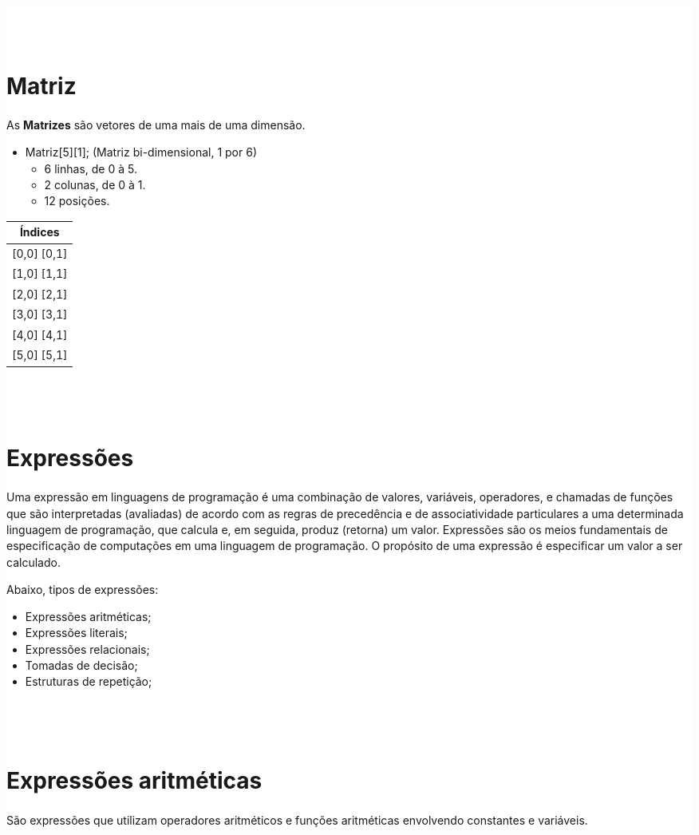 <br>
<br>

# Matriz
As **Matrizes** são vetores de uma mais de uma dimensão.
-   Matriz[5][1]; (Matriz bi-dimensional, 1 por 6)
    - 6 linhas, de 0 à 5.
    - 2 colunas, de 0 à 1.
    - 12 posições.

<div align="center">

| Índices |
| :-: |
| [0,0] [0,1] |
| [1,0] [1,1] |
| [2,0] [2,1] |
| [3,0] [3,1] |
| [4,0] [4,1] |
| [5,0] [5,1] |

</div>

<br>
<br>

# Expressões
Uma expressão em linguagens de programação é uma combinação de valores, variáveis, operadores, e chamadas de funções que são interpretadas (avaliadas) de acordo com as regras de precedência e de associatividade particulares a uma determinada linguagem de programação, que calcula e, em seguida, produz (retorna) um valor. Expressões são os meios fundamentais de especificação de computações em uma linguagem de programação. O propósito de uma expressão é especificar um valor a ser calculado.

Abaixo, tipos de expressões:
-   Expressões aritméticas;
-   Expressões literais;
-   Expressões relacionais;
-   Tomadas de decisão;
-   Estruturas de repetição;

<br>
<br>

# Expressões aritméticas
São expressões que utilizam operadores aritméticos e funções aritméticas envolvendo constantes e variáveis.
<div align="center">
